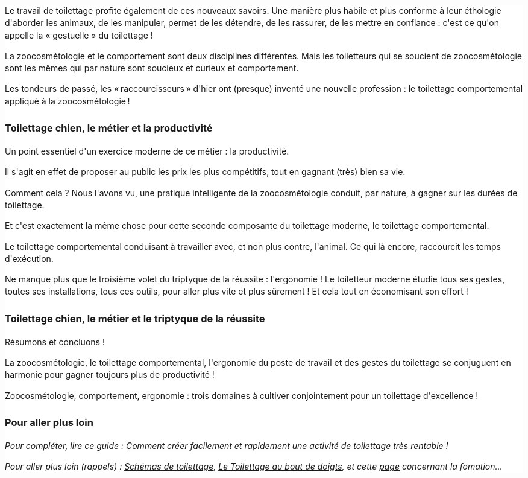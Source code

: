 Le travail de toilettage profite également de ces nouveaux savoirs. Une
manière plus habile et plus conforme à leur éthologie d'aborder les
animaux, de les manipuler, permet de les détendre, de les rassurer, de
les mettre en confiance : c'est ce qu'on appelle la « gestuelle » du
toilettage !

La zoocosmétologie et le comportement sont deux disciplines différentes.
Mais les toiletteurs qui se soucient de zoocosmétologie sont les mêmes
qui par nature sont soucieux et curieux et comportement.

Les tondeurs de passé, les « raccourcisseurs » d'hier ont (presque)
inventé une nouvelle profession : le toilettage comportemental appliqué
à la zoocosmétologie !

### Toilettage chien, le métier et la productivité

Un point essentiel d'un exercice moderne de ce métier : la productivité.

Il s'agit en effet de proposer au public les prix les plus compétitifs,
tout en gagnant (très) bien sa vie.

Comment cela ? Nous l'avons vu, une pratique intelligente de la
zoocosmétologie conduit, par nature, à gagner sur les durées de
toilettage.

Et c'est exactement la même chose pour cette seconde composante du
toilettage moderne, le toilettage comportemental.

Le toilettage comportemental conduisant à travailler avec, et non plus
contre, l'animal. Ce qui là encore, raccourcit les temps d'exécution.

Ne manque plus que le troisième volet du triptyque de la réussite :
l'ergonomie ! Le toiletteur moderne étudie tous ses gestes, toutes ses
installations, tous ces outils, pour aller plus vite et plus sûrement !
Et cela tout en économisant son effort !

### Toilettage chien, le métier et le triptyque de la réussite 

Résumons et concluons !

La zoocosmétologie, le toilettage comportemental, l'ergonomie du poste
de travail et des gestes du toilettage se conjuguent en harmonie pour
gagner toujours plus de productivité !

Zoocosmétologie, comportement, ergonomie : trois domaines à cultiver
conjointement pour un toilettage d'excellence !

### Pour aller plus loin

*Pour compléter, lire ce guide : [Comment créer facilement et
rapidement une activité de toilettage très
rentable !](https://librairie.audreco.com/book/comment-creer-facilement-et-rapidement-une-activité-de-toilettage)*

*Pour aller plus loin (rappels) : [Schémas de
toilettage](https://librairie.audreco.com/book/schemas-de-toilettage),
[Le Toilettage au bout de
doigts](https://librairie.audreco.com/book/le-toilettage-au-bout-des-doigts-nouvelle-edition),
et cette [page](https://formation-toiletteur-canin.net/)
concernant la fomation...*